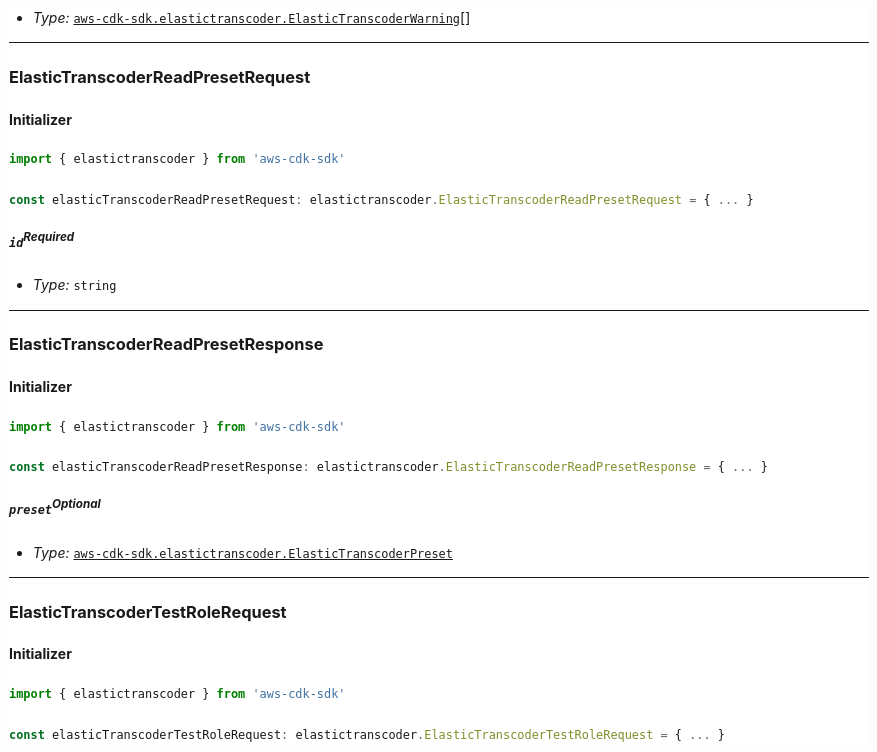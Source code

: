 - *Type:* [`aws-cdk-sdk.elastictranscoder.ElasticTranscoderWarning`](#aws-cdk-sdk.elastictranscoder.ElasticTranscoderWarning)[]

---

### ElasticTranscoderReadPresetRequest <a name="aws-cdk-sdk.elastictranscoder.ElasticTranscoderReadPresetRequest"></a>

#### Initializer <a name="[object Object].Initializer"></a>

```typescript
import { elastictranscoder } from 'aws-cdk-sdk'

const elasticTranscoderReadPresetRequest: elastictranscoder.ElasticTranscoderReadPresetRequest = { ... }
```

##### `id`<sup>Required</sup> <a name="aws-cdk-sdk.elastictranscoder.ElasticTranscoderReadPresetRequest.property.id"></a>

- *Type:* `string`

---

### ElasticTranscoderReadPresetResponse <a name="aws-cdk-sdk.elastictranscoder.ElasticTranscoderReadPresetResponse"></a>

#### Initializer <a name="[object Object].Initializer"></a>

```typescript
import { elastictranscoder } from 'aws-cdk-sdk'

const elasticTranscoderReadPresetResponse: elastictranscoder.ElasticTranscoderReadPresetResponse = { ... }
```

##### `preset`<sup>Optional</sup> <a name="aws-cdk-sdk.elastictranscoder.ElasticTranscoderReadPresetResponse.property.preset"></a>

- *Type:* [`aws-cdk-sdk.elastictranscoder.ElasticTranscoderPreset`](#aws-cdk-sdk.elastictranscoder.ElasticTranscoderPreset)

---

### ElasticTranscoderTestRoleRequest <a name="aws-cdk-sdk.elastictranscoder.ElasticTranscoderTestRoleRequest"></a>

#### Initializer <a name="[object Object].Initializer"></a>

```typescript
import { elastictranscoder } from 'aws-cdk-sdk'

const elasticTranscoderTestRoleRequest: elastictranscoder.ElasticTranscoderTestRoleRequest = { ... }
```
